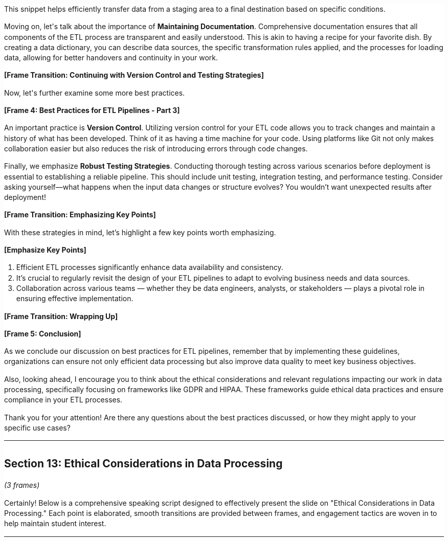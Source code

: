 This snippet helps efficiently transfer data from a staging area to a final destination based on specific conditions. 

Moving on, let's talk about the importance of **Maintaining Documentation**. Comprehensive documentation ensures that all components of the ETL process are transparent and easily understood. This is akin to having a recipe for your favorite dish. By creating a data dictionary, you can describe data sources, the specific transformation rules applied, and the processes for loading data, allowing for better handovers and continuity in your work.

**[Frame Transition: Continuing with Version Control and Testing Strategies]**

Now, let's further examine some more best practices.

**[Frame 4: Best Practices for ETL Pipelines - Part 3]**

An important practice is **Version Control**. Utilizing version control for your ETL code allows you to track changes and maintain a history of what has been developed. Think of it as having a time machine for your code. Using platforms like Git not only makes collaboration easier but also reduces the risk of introducing errors through code changes.

Finally, we emphasize **Robust Testing Strategies**. Conducting thorough testing across various scenarios before deployment is essential to establishing a reliable pipeline. This should include unit testing, integration testing, and performance testing. Consider asking yourself—what happens when the input data changes or structure evolves? You wouldn’t want unexpected results after deployment!

**[Frame Transition: Emphasizing Key Points]**

With these strategies in mind, let’s highlight a few key points worth emphasizing.

**[Emphasize Key Points]**

1. Efficient ETL processes significantly enhance data availability and consistency.
2. It’s crucial to regularly revisit the design of your ETL pipelines to adapt to evolving business needs and data sources.
3. Collaboration across various teams — whether they be data engineers, analysts, or stakeholders — plays a pivotal role in ensuring effective implementation.

**[Frame Transition: Wrapping Up]**

**[Frame 5: Conclusion]**

As we conclude our discussion on best practices for ETL pipelines, remember that by implementing these guidelines, organizations can ensure not only efficient data processing but also improve data quality to meet key business objectives.

Also, looking ahead, I encourage you to think about the ethical considerations and relevant regulations impacting our work in data processing, specifically focusing on frameworks like GDPR and HIPAA. These frameworks guide ethical data practices and ensure compliance in your ETL processes.

Thank you for your attention! Are there any questions about the best practices discussed, or how they might apply to your specific use cases?

---

## Section 13: Ethical Considerations in Data Processing
*(3 frames)*

Certainly! Below is a comprehensive speaking script designed to effectively present the slide on "Ethical Considerations in Data Processing." Each point is elaborated, smooth transitions are provided between frames, and engagement tactics are woven in to help maintain student interest.

---